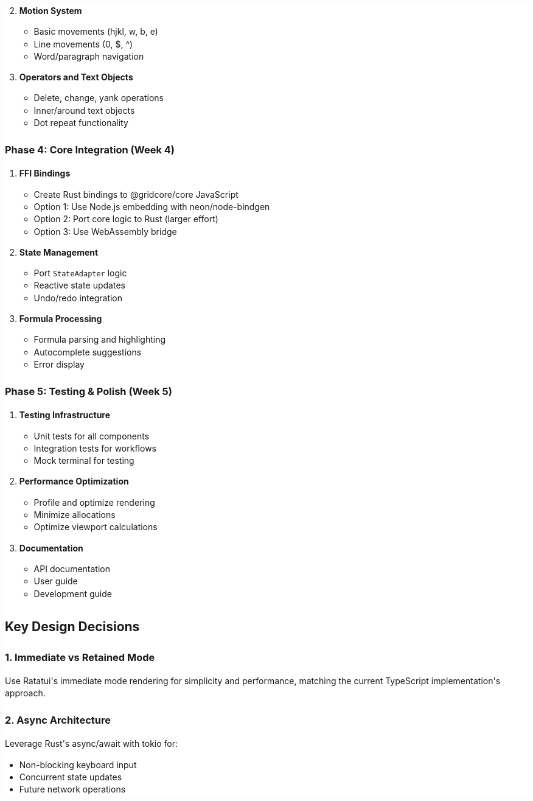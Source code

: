 2. **Motion System**
   - Basic movements (hjkl, w, b, e)
   - Line movements (0, $, ^)
   - Word/paragraph navigation

3. **Operators and Text Objects**
   - Delete, change, yank operations
   - Inner/around text objects
   - Dot repeat functionality

### Phase 4: Core Integration (Week 4)
1. **FFI Bindings**
   - Create Rust bindings to @gridcore/core JavaScript
   - Option 1: Use Node.js embedding with neon/node-bindgen
   - Option 2: Port core logic to Rust (larger effort)
   - Option 3: Use WebAssembly bridge

2. **State Management**
   - Port `StateAdapter` logic
   - Reactive state updates
   - Undo/redo integration

3. **Formula Processing**
   - Formula parsing and highlighting
   - Autocomplete suggestions
   - Error display

### Phase 5: Testing & Polish (Week 5)
1. **Testing Infrastructure**
   - Unit tests for all components
   - Integration tests for workflows
   - Mock terminal for testing

2. **Performance Optimization**
   - Profile and optimize rendering
   - Minimize allocations
   - Optimize viewport calculations

3. **Documentation**
   - API documentation
   - User guide
   - Development guide

## Key Design Decisions

### 1. Immediate vs Retained Mode
Use Ratatui's immediate mode rendering for simplicity and performance, matching the current TypeScript implementation's approach.

### 2. Async Architecture
Leverage Rust's async/await with tokio for:
- Non-blocking keyboard input
- Concurrent state updates
- Future network operations
